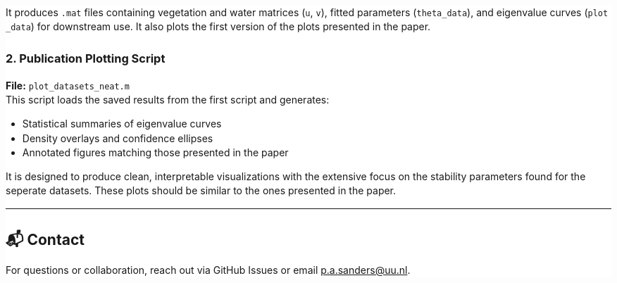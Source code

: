 It produces `.mat` files containing vegetation and water matrices (`u`, `v`), fitted parameters (`theta_data`), and eigenvalue curves (`plot_data`) for downstream use. It also plots the first version of the plots presented in the paper.

### 2. **Publication Plotting Script**
**File:** `plot_datasets_neat.m`  
This script loads the saved results from the first script and generates:
- Statistical summaries of eigenvalue curves
- Density overlays and confidence ellipses
- Annotated figures matching those presented in the paper

It is designed to produce clean, interpretable visualizations with the extensive focus on the stability parameters found for the seperate datasets. These plots should be similar to the ones presented in the paper.

---

## 📬 Contact

For questions or collaboration, reach out via GitHub Issues or email p.a.sanders@uu.nl.
```
